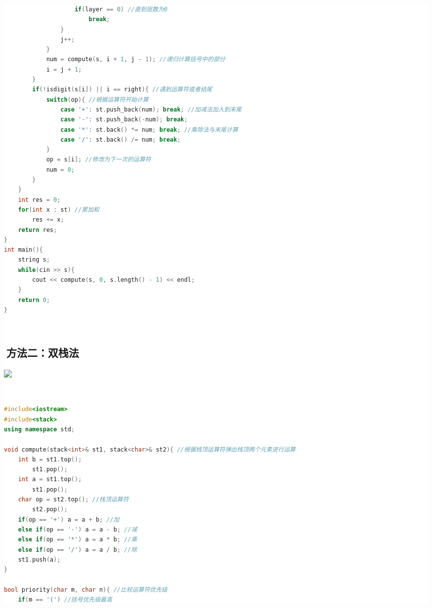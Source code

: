 ```cpp
                    if(layer == 0) //直到层数为0
                        break;
                }
                j++;
            }
            num = compute(s, i + 1, j - 1); //递归计算括号中的部分
            i = j + 1;
        }
        if(!isdigit(s[i]) || i == right){ //遇到运算符或者结尾
            switch(op){ //根据运算符开始计算
                case '+': st.push_back(num); break; //加减法加入到末尾
                case '-': st.push_back(-num); break;
                case '*': st.back() *= num; break; //乘除法与末尾计算
                case '/': st.back() /= num; break;
            }
            op = s[i]; //修改为下一次的运算符
            num = 0;
        }
    }
    int res = 0; 
    for(int x : st) //累加和
        res += x;
    return res;
}
int main(){
    string s;
    while(cin >> s){
        cout << compute(s, 0, s.length() - 1) << endl;
    }
    return 0;
}
```

![](data:image/gif;base64,R0lGODlhAQABAPABAP///wAAACH5BAEKAAAALAAAAAABAAEAAAICRAEAOw== "点击并拖拽以移动")

##  方法二：双栈法

![](https://img-blog.csdnimg.cn/img_convert/699a2ba49e5b84e72aff8e688a195a42.gif)​

![](data:image/gif;base64,R0lGODlhAQABAPABAP///wAAACH5BAEKAAAALAAAAAABAAEAAAICRAEAOw== "点击并拖拽以移动")

```cpp
#include<iostream>
#include<stack>
using namespace std;

void compute(stack<int>& st1, stack<char>& st2){ //根据栈顶运算符弹出栈顶两个元素进行运算
    int b = st1.top();
        st1.pop();
    int a = st1.top();
        st1.pop();
    char op = st2.top(); //栈顶运算符
        st2.pop();
    if(op == '+') a = a + b; //加
    else if(op == '-') a = a - b; //减
    else if(op == '*') a = a * b; //乘
    else if(op == '/') a = a / b; //除
    st1.push(a);
}

bool priority(char m, char n){ //比较运算符优先级
    if(m == '(') //括号优先级最高
```